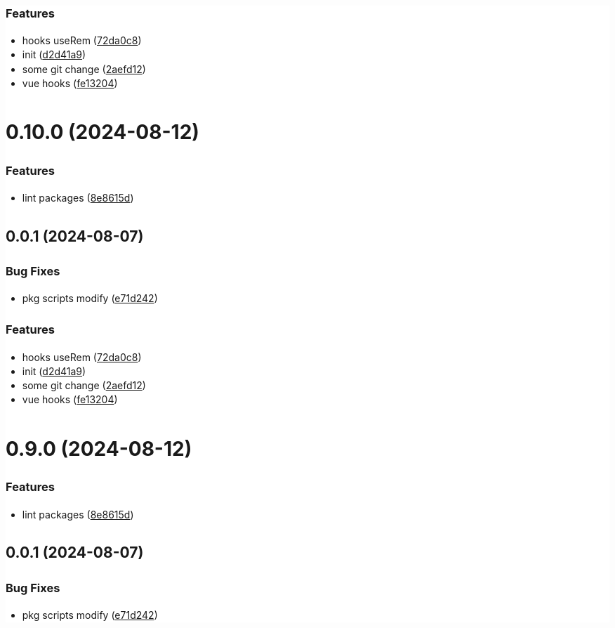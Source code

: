 ### Features

- hooks useRem ([72da0c8](https://github.com/leoDreamer/cqfe/commit/72da0c860f47f427fd3b27a3e397d450b10ade1f))
- init ([d2d41a9](https://github.com/leoDreamer/cqfe/commit/d2d41a966d92444e3f0267f2686bc845e78317d5))
- some git change ([2aefd12](https://github.com/leoDreamer/cqfe/commit/2aefd1214b954adbc26ede4323ac4f7b45a3451e))
- vue hooks ([fe13204](https://github.com/leoDreamer/cqfe/commit/fe13204857ae8910efa920dbc4cbcc47321068ae))

# 0.10.0 (2024-08-12)

### Features

- lint packages ([8e8615d](https://github.com/leoDreamer/cqfe/commit/8e8615da178357d9bde09d6ccdf02b4387b3d538))

## 0.0.1 (2024-08-07)

### Bug Fixes

- pkg scripts modify ([e71d242](https://github.com/leoDreamer/cqfe/commit/e71d242779e2d4211e6d88377533523b83338563))

### Features

- hooks useRem ([72da0c8](https://github.com/leoDreamer/cqfe/commit/72da0c860f47f427fd3b27a3e397d450b10ade1f))
- init ([d2d41a9](https://github.com/leoDreamer/cqfe/commit/d2d41a966d92444e3f0267f2686bc845e78317d5))
- some git change ([2aefd12](https://github.com/leoDreamer/cqfe/commit/2aefd1214b954adbc26ede4323ac4f7b45a3451e))
- vue hooks ([fe13204](https://github.com/leoDreamer/cqfe/commit/fe13204857ae8910efa920dbc4cbcc47321068ae))

# 0.9.0 (2024-08-12)

### Features

- lint packages ([8e8615d](https://github.com/leoDreamer/cqfe/commit/8e8615da178357d9bde09d6ccdf02b4387b3d538))

## 0.0.1 (2024-08-07)

### Bug Fixes

- pkg scripts modify ([e71d242](https://github.com/leoDreamer/cqfe/commit/e71d242779e2d4211e6d88377533523b83338563))
